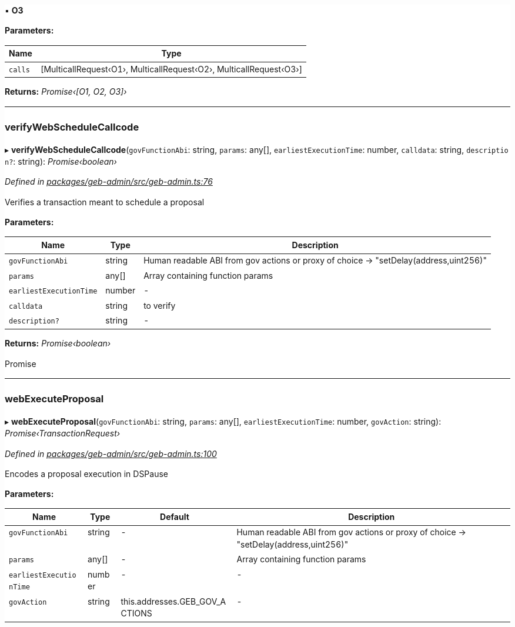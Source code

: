 ▪ **O3**

**Parameters:**

Name | Type |
------ | ------ |
`calls` | [MulticallRequest‹O1›, MulticallRequest‹O2›, MulticallRequest‹O3›] |

**Returns:** *Promise‹[O1, O2, O3]›*

___

###  verifyWebScheduleCallcode

▸ **verifyWebScheduleCallcode**(`govFunctionAbi`: string, `params`: any[], `earliestExecutionTime`: number, `calldata`: string, `description?`: string): *Promise‹boolean›*

*Defined in [packages/geb-admin/src/geb-admin.ts:76](https://github.com/money-god/geb.js/blob/e3ac661/packages/geb-admin/src/geb-admin.ts#L76)*

Verifies a transaction meant to schedule a proposal

**Parameters:**

Name | Type | Description |
------ | ------ | ------ |
`govFunctionAbi` | string | Human readable ABI from gov actions or proxy of choice -> "setDelay(address,uint256)" |
`params` | any[] | Array containing function params |
`earliestExecutionTime` | number | - |
`calldata` | string | to verify |
`description?` | string | - |

**Returns:** *Promise‹boolean›*

Promise<TransactionRequest>

___

###  webExecuteProposal

▸ **webExecuteProposal**(`govFunctionAbi`: string, `params`: any[], `earliestExecutionTime`: number, `govAction`: string): *Promise‹TransactionRequest›*

*Defined in [packages/geb-admin/src/geb-admin.ts:100](https://github.com/money-god/geb.js/blob/e3ac661/packages/geb-admin/src/geb-admin.ts#L100)*

Encodes a proposal execution in DSPause

**Parameters:**

Name | Type | Default | Description |
------ | ------ | ------ | ------ |
`govFunctionAbi` | string | - | Human readable ABI from gov actions or proxy of choice -> "setDelay(address,uint256)" |
`params` | any[] | - | Array containing function params |
`earliestExecutionTime` | number | - | - |
`govAction` | string | this.addresses.GEB_GOV_ACTIONS | - |
